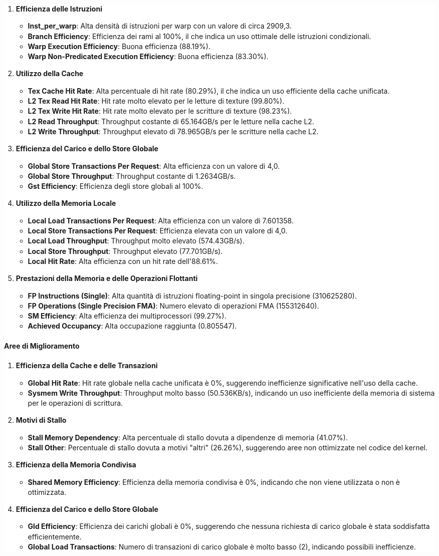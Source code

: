1. **Efficienza delle Istruzioni**

   - **Inst_per_warp**: Alta densità di istruzioni per warp con un valore di circa 2909,3.
   - **Branch Efficiency**: Efficienza dei rami al 100%, il che indica un uso ottimale delle istruzioni condizionali.
   - **Warp Execution Efficiency**: Buona efficienza (88.19%).
   - **Warp Non-Predicated Execution Efficiency**: Buona efficienza (83.30%).
2. **Utilizzo della Cache**

   - **Tex Cache Hit Rate**: Alta percentuale di hit rate (80.29%), il che indica un uso efficiente della cache unificata.
   - **L2 Tex Read Hit Rate**: Hit rate molto elevato per le letture di texture (99.80%).
   - **L2 Tex Write Hit Rate**: Hit rate molto elevato per le scritture di texture (98.23%).
   - **L2 Read Throughput**: Throughput costante di 65.164GB/s per le letture nella cache L2.
   - **L2 Write Throughput**: Throughput elevato di 78.965GB/s per le scritture nella cache L2.
3. **Efficienza del Carico e dello Store Globale**

   - **Global Store Transactions Per Request**: Alta efficienza con un valore di 4,0.
   - **Global Store Throughput**: Throughput costante di 1.2634GB/s.
   - **Gst Efficiency**: Efficienza degli store globali al 100%.
4. **Utilizzo della Memoria Locale**

   - **Local Load Transactions Per Request**: Alta efficienza con un valore di 7.601358.
   - **Local Store Transactions Per Request**: Efficienza elevata con un valore di 4,0.
   - **Local Load Throughput**: Throughput molto elevato (574.43GB/s).
   - **Local Store Throughput**: Throughput elevato (77.701GB/s).
   - **Local Hit Rate**: Alta efficienza con un hit rate dell'88.61%.
5. **Prestazioni della Memoria e delle Operazioni Flottanti**

   - **FP Instructions (Single)**: Alta quantità di istruzioni floating-point in singola precisione (310625280).
   - **FP Operations (Single Precision FMA)**: Numero elevato di operazioni FMA (155312640).
   - **SM Efficiency**: Alta efficienza dei multiprocessori (99.27%).
   - **Achieved Occupancy**: Alta occupazione raggiunta (0.805547).

#### Aree di Miglioramento

1. **Efficienza della Cache e delle Transazioni**

   - **Global Hit Rate**: Hit rate globale nella cache unificata è 0%, suggerendo inefficienze significative nell'uso della cache.
   - **Sysmem Write Throughput**: Throughput molto basso (50.536KB/s), indicando un uso inefficiente della memoria di sistema per le operazioni di scrittura.
2. **Motivi di Stallo**

   - **Stall Memory Dependency**: Alta percentuale di stallo dovuta a dipendenze di memoria (41.07%).
   - **Stall Other**: Percentuale di stallo dovuta a motivi "altri" (26.26%), suggerendo aree non ottimizzate nel codice del kernel.
3. **Efficienza della Memoria Condivisa**

   - **Shared Memory Efficiency**: Efficienza della memoria condivisa è 0%, indicando che non viene utilizzata o non è ottimizzata.
4. **Efficienza del Carico e dello Store Globale**

   - **Gld Efficiency**: Efficienza dei carichi globali è 0%, suggerendo che nessuna richiesta di carico globale è stata soddisfatta efficientemente.
   - **Global Load Transactions**: Numero di transazioni di carico globale è molto basso (2), indicando possibili inefficienze.
